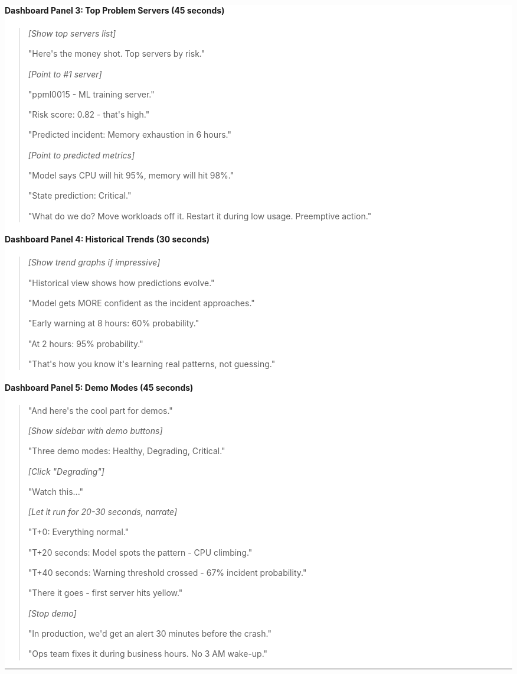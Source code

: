 #### Dashboard Panel 3: Top Problem Servers (45 seconds)

> *[Show top servers list]*
>
> "Here's the money shot. Top servers by risk."
>
> *[Point to #1 server]*
>
> "ppml0015 - ML training server."
>
> "Risk score: 0.82 - that's high."
>
> "Predicted incident: Memory exhaustion in 6 hours."
>
> *[Point to predicted metrics]*
>
> "Model says CPU will hit 95%, memory will hit 98%."
>
> "State prediction: Critical."
>
> "What do we do? Move workloads off it. Restart it during low usage. Preemptive action."

#### Dashboard Panel 4: Historical Trends (30 seconds)

> *[Show trend graphs if impressive]*
>
> "Historical view shows how predictions evolve."
>
> "Model gets MORE confident as the incident approaches."
>
> "Early warning at 8 hours: 60% probability."
>
> "At 2 hours: 95% probability."
>
> "That's how you know it's learning real patterns, not guessing."

#### Dashboard Panel 5: Demo Modes (45 seconds)

> "And here's the cool part for demos."
>
> *[Show sidebar with demo buttons]*
>
> "Three demo modes: Healthy, Degrading, Critical."
>
> *[Click "Degrading"]*
>
> "Watch this..."
>
> *[Let it run for 20-30 seconds, narrate]*
>
> "T+0: Everything normal."
>
> "T+20 seconds: Model spots the pattern - CPU climbing."
>
> "T+40 seconds: Warning threshold crossed - 67% incident probability."
>
> "There it goes - first server hits yellow."
>
> *[Stop demo]*
>
> "In production, we'd get an alert 30 minutes before the crash."
>
> "Ops team fixes it during business hours. No 3 AM wake-up."

---